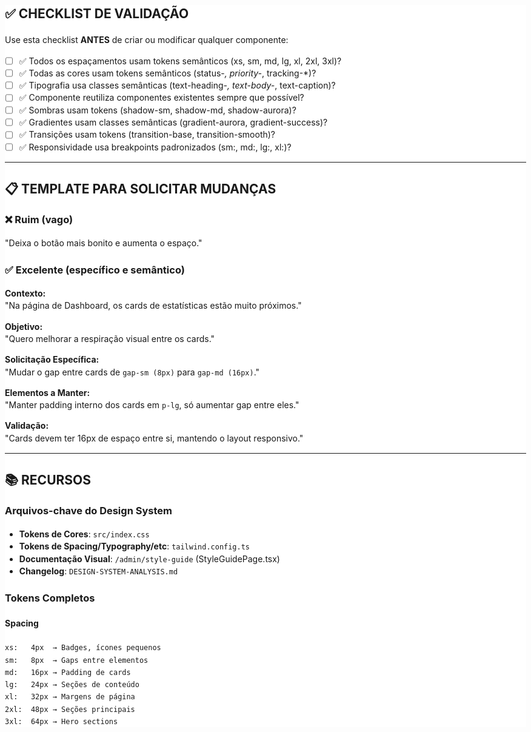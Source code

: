 
## ✅ CHECKLIST DE VALIDAÇÃO

Use esta checklist **ANTES** de criar ou modificar qualquer componente:

- [ ] ✅ Todos os espaçamentos usam tokens semânticos (xs, sm, md, lg, xl, 2xl, 3xl)?
- [ ] ✅ Todas as cores usam tokens semânticos (status-*, priority-*, tracking-*)?
- [ ] ✅ Tipografia usa classes semânticas (text-heading-*, text-body-*, text-caption)?
- [ ] ✅ Componente reutiliza componentes existentes sempre que possível?
- [ ] ✅ Sombras usam tokens (shadow-sm, shadow-md, shadow-aurora)?
- [ ] ✅ Gradientes usam classes semânticas (gradient-aurora, gradient-success)?
- [ ] ✅ Transições usam tokens (transition-base, transition-smooth)?
- [ ] ✅ Responsividade usa breakpoints padronizados (sm:, md:, lg:, xl:)?

---

## 📋 TEMPLATE PARA SOLICITAR MUDANÇAS

### ❌ Ruim (vago)
"Deixa o botão mais bonito e aumenta o espaço."

### ✅ Excelente (específico e semântico)

**Contexto:**  
"Na página de Dashboard, os cards de estatísticas estão muito próximos."

**Objetivo:**  
"Quero melhorar a respiração visual entre os cards."

**Solicitação Específica:**  
"Mudar o gap entre cards de `gap-sm (8px)` para `gap-md (16px)`."

**Elementos a Manter:**  
"Manter padding interno dos cards em `p-lg`, só aumentar gap entre eles."

**Validação:**  
"Cards devem ter 16px de espaço entre si, mantendo o layout responsivo."

---

## 📚 RECURSOS

### Arquivos-chave do Design System
- **Tokens de Cores**: `src/index.css`
- **Tokens de Spacing/Typography/etc**: `tailwind.config.ts`
- **Documentação Visual**: `/admin/style-guide` (StyleGuidePage.tsx)
- **Changelog**: `DESIGN-SYSTEM-ANALYSIS.md`

### Tokens Completos

#### Spacing
```
xs:   4px  → Badges, ícones pequenos
sm:   8px  → Gaps entre elementos
md:   16px → Padding de cards
lg:   24px → Seções de conteúdo
xl:   32px → Margens de página
2xl:  48px → Seções principais
3xl:  64px → Hero sections
```
